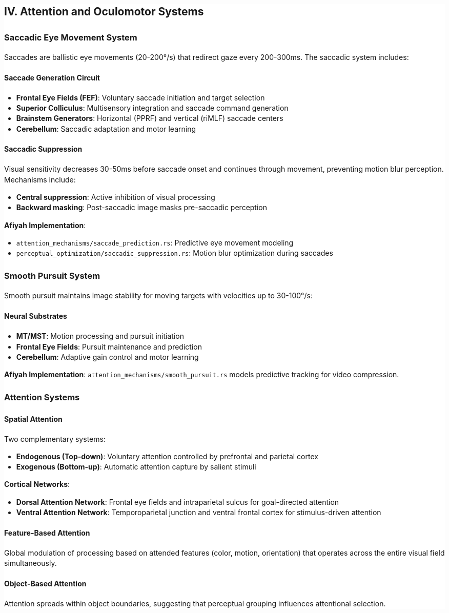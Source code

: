 ## IV. Attention and Oculomotor Systems

### Saccadic Eye Movement System
Saccades are ballistic eye movements (20-200°/s) that redirect gaze every 200-300ms. The saccadic system includes:

#### Saccade Generation Circuit
- **Frontal Eye Fields (FEF)**: Voluntary saccade initiation and target selection
- **Superior Colliculus**: Multisensory integration and saccade command generation
- **Brainstem Generators**: Horizontal (PPRF) and vertical (riMLF) saccade centers
- **Cerebellum**: Saccadic adaptation and motor learning

#### Saccadic Suppression
Visual sensitivity decreases 30-50ms before saccade onset and continues through movement, preventing motion blur perception. Mechanisms include:
- **Central suppression**: Active inhibition of visual processing
- **Backward masking**: Post-saccadic image masks pre-saccadic perception

**Afiyah Implementation**:
- `attention_mechanisms/saccade_prediction.rs`: Predictive eye movement modeling
- `perceptual_optimization/saccadic_suppression.rs`: Motion blur optimization during saccades

### Smooth Pursuit System
Smooth pursuit maintains image stability for moving targets with velocities up to 30-100°/s:

#### Neural Substrates
- **MT/MST**: Motion processing and pursuit initiation
- **Frontal Eye Fields**: Pursuit maintenance and prediction
- **Cerebellum**: Adaptive gain control and motor learning

**Afiyah Implementation**: `attention_mechanisms/smooth_pursuit.rs` models predictive tracking for video compression.

### Attention Systems

#### Spatial Attention
Two complementary systems:
- **Endogenous (Top-down)**: Voluntary attention controlled by prefrontal and parietal cortex
- **Exogenous (Bottom-up)**: Automatic attention capture by salient stimuli

**Cortical Networks**:
- **Dorsal Attention Network**: Frontal eye fields and intraparietal sulcus for goal-directed attention
- **Ventral Attention Network**: Temporoparietal junction and ventral frontal cortex for stimulus-driven attention

#### Feature-Based Attention
Global modulation of processing based on attended features (color, motion, orientation) that operates across the entire visual field simultaneously.

#### Object-Based Attention
Attention spreads within object boundaries, suggesting that perceptual grouping influences attentional selection.
